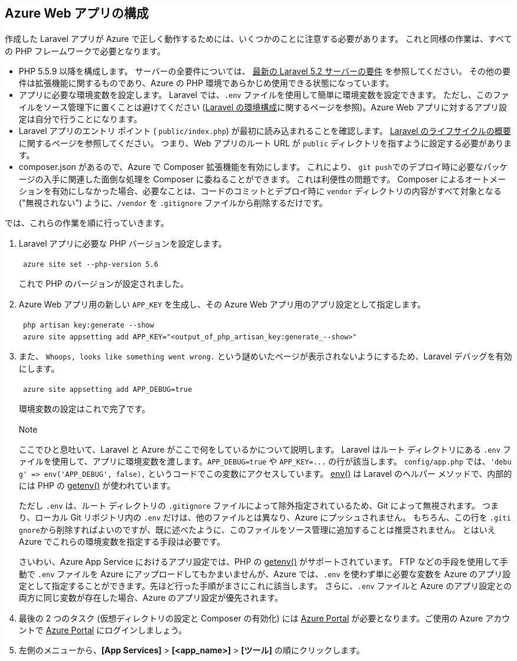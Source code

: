 ## <a name="configure-the-azure-web-app"></a>Azure Web アプリの構成
作成した Laravel アプリが Azure で正しく動作するためには、いくつかのことに注意する必要があります。 これと同様の作業は、すべての PHP フレームワークで必要となります。

* PHP 5.5.9 以降を構成します。 サーバーの全要件については、 [最新の Laravel 5.2 サーバーの要件](https://laravel.com/docs/5.2#server-requirements) を参照してください。 その他の要件は拡張機能に関するものであり、Azure の PHP 環境であらかじめ使用できる状態になっています。 
* アプリに必要な環境変数を設定します。 Laravel では、`.env` ファイルを使用して簡単に環境変数を設定できます。 ただし、このファイルをソース管理下に置くことは避けてください ([Laravel の環境構成](https://laravel.com/docs/5.2/configuration#environment-configuration)に関するページを参照)。Azure Web アプリに対するアプリ設定は自分で行うことになります。
* Laravel アプリのエントリ ポイント ( `public/index.php`) が最初に読み込まれることを確認します。 [Laravel のライフサイクルの概要](https://laravel.com/docs/5.2/lifecycle#lifecycle-overview)に関するページを参照してください。 つまり、Web アプリのルート URL が `public` ディレクトリを指すように設定する必要があります。
* composer.json があるので、Azure で Composer 拡張機能を有効にします。 これにより、 `git push`でのデプロイ時に必要なパッケージの入手に関連した面倒な処理を Composer に委ねることができます。 これは利便性の問題です。 
  Composer によるオートメーションを有効にしなかった場合、必要なことは、コードのコミットとデプロイ時に `vendor` ディレクトリの内容がすべて対象となる ("無視されない") ように、`/vendor` を `.gitignore` ファイルから削除するだけです。

では、これらの作業を順に行っていきます。

1. Laravel アプリに必要な PHP バージョンを設定します。
   
        azure site set --php-version 5.6
   
    これで PHP のバージョンが設定されました。 
2. Azure Web アプリ用の新しい `APP_KEY` を生成し、その Azure Web アプリ用のアプリ設定として指定します。
   
        php artisan key:generate --show
        azure site appsetting add APP_KEY="<output_of_php_artisan_key:generate_--show>"
3. また、 `Whoops, looks like something went wrong.` という謎めいたページが表示されないようにするため、Laravel デバッグを有効にします。
   
        azure site appsetting add APP_DEBUG=true
   
    環境変数の設定はこれで完了です。
   
   > [!NOTE]
   > ここでひと息吐いて、Laravel と Azure がここで何をしているかについて説明します。 Laravel はルート ディレクトリにある `.env` ファイルを使用して、アプリに環境変数を渡します。`APP_DEBUG=true` や `APP_KEY=...` の行が該当します。 `config/app.php` では、`'debug' => env('APP_DEBUG', false),` というコードでこの変数にアクセスしています。 [env()](https://laravel.com/docs/5.2/helpers#method-env) は Laravel のヘルパー メソッドで、内部的には PHP の [getenv()](http://php.net/manual/en/function.getenv.php) が使われています。
   > 
   > ただし `.env` は、ルート ディレクトリの `.gitignore` ファイルによって除外指定されているため、Git によって無視されます。 つまり、ローカル Git リポジトリ内の `.env` だけは、他のファイルとは異なり、Azure にプッシュされません。 もちろん、この行を `.gitignore`から削除すればよいのですが、既に述べたように、このファイルをソース管理に追加することは推奨されません。 とはいえ Azure でこれらの環境変数を指定する手段は必要です。 
   > 
   > さいわい、Azure App Service におけるアプリ設定では、PHP の [getenv()](http://php.net/manual/en/function.getenv.php) がサポートされています。 FTP などの手段を使用して手動で `.env` ファイルを Azure にアップロードしてもかまいませんが、Azure では、`.env` を使わず単に必要な変数を Azure のアプリ設定として指定することができます。先ほど行った手順がまさにこれに該当します。 さらに、`.env` ファイルと Azure のアプリ設定との両方に同じ変数が存在した場合、Azure のアプリ設定が優先されます。     
   > 
   > 
4. 最後の 2 つのタスク (仮想ディレクトリの設定と Composer の有効化) には [Azure Portal](https://portal.azure.com) が必要となります。ご使用の Azure アカウントで [Azure Portal](https://portal.azure.com) にログインしましょう。
5. 左側のメニューから、**[App Services]**  >  **[&lt;app_name>]**  >  **[ツール]** の順にクリックします。
   